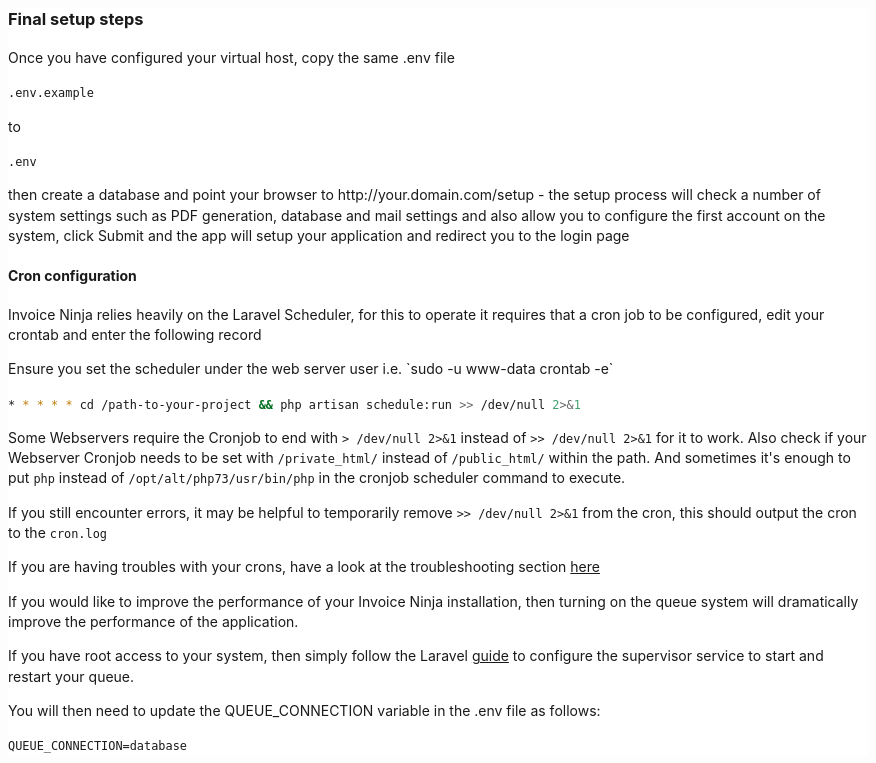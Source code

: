 ### Final setup steps

<p>Once you have configured your virtual host, copy the same .env file </p>


```bash
.env.example

``` 
to 

```bash
.env

``` 
<p>
then create a database and point your browser to http://your.domain.com/setup - the setup process will check a number of system settings such as PDF generation, database and mail settings and also allow you to configure the first account on the system, click Submit and the app will setup your application and redirect you to the login page</p>


#### Cron configuration
<p>Invoice Ninja relies heavily on the Laravel Scheduler, for this to operate it requires that a cron job to be configured, edit your crontab and enter the following record</p>

<x-warning>
Ensure you set the scheduler under the web server user i.e. `sudo -u www-data crontab -e`
</x-warning>

```bash
* * * * * cd /path-to-your-project && php artisan schedule:run >> /dev/null 2>&1
```

Some Webservers require the Cronjob to end with `> /dev/null 2>&1` instead of `>> /dev/null 2>&1` for it to work.
Also check if your Webserver Cronjob needs to be set with `/private_html/` instead of `/public_html/` within the path.
And sometimes it's enough to put `php` instead of `/opt/alt/php73/usr/bin/php` in the cronjob scheduler command to execute.

If you still encounter errors, it may be helpful to temporarily remove `>> /dev/null 2>&1` from  the cron, this should output the cron to the `cron.log`

If you are having troubles with your crons, have a look at the troubleshooting section [here](https://invoiceninja.github.io/docs/self-host-troubleshooting/#cron-not-running-queue-not-running)

If you would like to improve the performance of your Invoice Ninja installation, then turning on the queue system will dramatically improve the performance of the application.

If you have root access to your system, then simply follow the Laravel [guide](https://laravel.com/docs/8.x/queues#supervisor-configuration) to configure the supervisor service to start and restart your queue.

You will then need to update the QUEUE_CONNECTION variable in the .env file as follows:

```
QUEUE_CONNECTION=database
```
